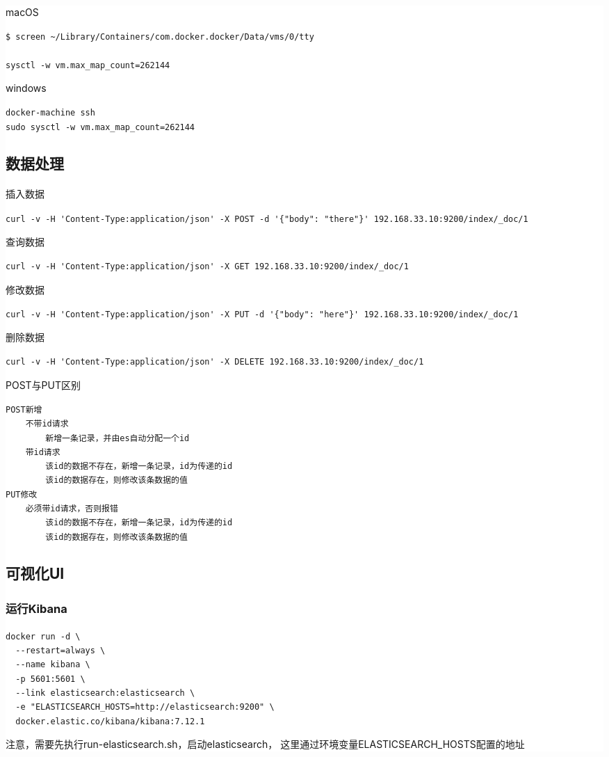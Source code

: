 macOS
```shell
$ screen ~/Library/Containers/com.docker.docker/Data/vms/0/tty

sysctl -w vm.max_map_count=262144
```

windows
```shell
docker-machine ssh
sudo sysctl -w vm.max_map_count=262144
```

## 数据处理

插入数据
```shell
curl -v -H 'Content-Type:application/json' -X POST -d '{"body": "there"}' 192.168.33.10:9200/index/_doc/1
```

查询数据
```shell
curl -v -H 'Content-Type:application/json' -X GET 192.168.33.10:9200/index/_doc/1
```

修改数据
```shell
curl -v -H 'Content-Type:application/json' -X PUT -d '{"body": "here"}' 192.168.33.10:9200/index/_doc/1
```

删除数据
```shell
curl -v -H 'Content-Type:application/json' -X DELETE 192.168.33.10:9200/index/_doc/1
```

POST与PUT区别
```text
POST新增
    不带id请求
        新增一条记录，并由es自动分配一个id
    带id请求
        该id的数据不存在，新增一条记录，id为传递的id
        该id的数据存在，则修改该条数据的值
PUT修改
    必须带id请求，否则报错
        该id的数据不存在，新增一条记录，id为传递的id
        该id的数据存在，则修改该条数据的值
```


## 可视化UI
### 运行Kibana
```shell
docker run -d \
  --restart=always \
  --name kibana \
  -p 5601:5601 \
  --link elasticsearch:elasticsearch \
  -e "ELASTICSEARCH_HOSTS=http://elasticsearch:9200" \
  docker.elastic.co/kibana/kibana:7.12.1
```
注意，需要先执行run-elasticsearch.sh，启动elasticsearch， 这里通过环境变量ELASTICSEARCH_HOSTS配置的地址
